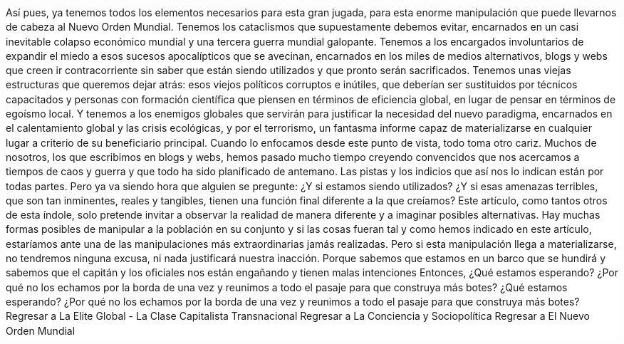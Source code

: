 Así pues, ya tenemos todos los elementos necesarios para esta gran jugada, para esta enorme manipulación que puede llevarnos de cabeza al Nuevo Orden Mundial. Tenemos los cataclismos que supuestamente debemos evitar, encarnados en un casi inevitable colapso económico mundial y una tercera guerra mundial galopante. Tenemos a los encargados involuntarios de expandir el miedo a esos sucesos apocalípticos que se avecinan, encarnados en los miles de medios alternativos, blogs y webs que creen ir contracorriente sin saber que están siendo utilizados y que pronto serán sacrificados. Tenemos unas viejas estructuras que queremos dejar atrás:
esos viejos políticos corruptos e inútiles, que deberían ser sustituidos por técnicos capacitados y personas con formación científica que piensen en términos de eficiencia global, en lugar de pensar en términos de egoísmo local.
Y tenemos a los enemigos globales que servirán para justificar la necesidad del nuevo paradigma, encarnados en el calentamiento global y las crisis ecológicas, y por el terrorismo, un fantasma informe capaz de materializarse en cualquier lugar a criterio de su beneficiario principal.
Cuando lo enfocamos desde este punto de vista, todo toma otro cariz. Muchos de nosotros, los que escribimos en blogs y webs, hemos pasado mucho tiempo creyendo convencidos que nos acercamos a tiempos de caos y guerra y que todo ha sido planificado de antemano. Las pistas y los indicios que así nos lo indican están por todas partes. Pero ya va siendo hora que alguien se pregunte:
¿Y si estamos siendo utilizados? ¿Y si esas amenazas terribles, que son tan inminentes, reales y tangibles, tienen una función final diferente a la que creíamos?
Este artículo, como tantos otros de esta índole, solo pretende invitar a observar la realidad de manera diferente y a imaginar posibles alternativas. Hay muchas formas posibles de manipular a la población en su conjunto y si las cosas fueran tal y como hemos indicado en este artículo, estaríamos ante una de las manipulaciones más extraordinarias jamás realizadas. Pero si esta manipulación llega a materializarse, no tendremos ninguna excusa, ni nada justificará nuestra inacción. Porque sabemos que estamos en un barco que se hundirá y sabemos que el capitán y los oficiales nos están engañando y tienen malas intenciones Entonces,
¿Qué estamos esperando? ¿Por qué no los echamos por la borda de una vez y reunimos a todo el pasaje para que construya más botes?
¿Qué estamos esperando?
¿Por qué no los echamos por la borda de una vez y reunimos a todo el pasaje para que construya más botes?
Regresar a La Elite Global - La Clase Capitalista Transnacional
Regresar a La Conciencia y Sociopolítica
Regresar a El Nuevo Orden Mundial
